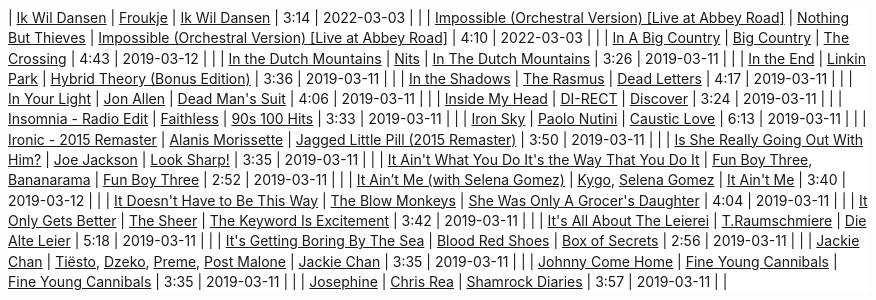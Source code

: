 | [Ik Wil Dansen](https://open.spotify.com/track/70IUWsl6v4II26gg2iBeOi) | [Froukje](https://open.spotify.com/artist/0uBVyPbLZRDNEBiA4fZUlp) | [Ik Wil Dansen](https://open.spotify.com/album/0Ku8sIT1HY8FennikXphVF) | 3:14 | 2022-03-03 |  |
| [Impossible \(Orchestral Version\) \[Live at Abbey Road\]](https://open.spotify.com/track/2KVMuEgVOyOkxxx0xEFNMS) | [Nothing But Thieves](https://open.spotify.com/artist/1kDGbuxWknIKx4FlgWxiSp) | [Impossible \(Orchestral Version\) \[Live at Abbey Road\]](https://open.spotify.com/album/6fZ0N6R2LBIIeUYlz5uQjJ) | 4:10 | 2022-03-03 |  |
| [In A Big Country](https://open.spotify.com/track/4cY1KFcIcTkjXxxF4KVDpY) | [Big Country](https://open.spotify.com/artist/1h8YIw9HLr6E8gdXVDRbVJ) | [The Crossing](https://open.spotify.com/album/1E4YQWCiaIuRG7ih78thrE) | 4:43 | 2019-03-12 |  |
| [In the Dutch Mountains](https://open.spotify.com/track/7JLjdk1PX5LMBxM5zfYCQV) | [Nits](https://open.spotify.com/artist/0UNaofxGb2voAeeZrU38SW) | [In The Dutch Mountains](https://open.spotify.com/album/7leAx67b8jDAXvIBy5IkHq) | 3:26 | 2019-03-11 |  |
| [In the End](https://open.spotify.com/track/60a0Rd6pjrkxjPbaKzXjfq) | [Linkin Park](https://open.spotify.com/artist/6XyY86QOPPrYVGvF9ch6wz) | [Hybrid Theory \(Bonus Edition\)](https://open.spotify.com/album/6hPkbAV3ZXpGZBGUvL6jVM) | 3:36 | 2019-03-11 |  |
| [In the Shadows](https://open.spotify.com/track/1fr92Vupmcs2vgLMFVQ7rd) | [The Rasmus](https://open.spotify.com/artist/76ptJV8617638xrpeoUtzl) | [Dead Letters](https://open.spotify.com/album/1J9W7Fkg34vdOVa8gR7dx7) | 4:17 | 2019-03-11 |  |
| [In Your Light](https://open.spotify.com/track/3jsbGTFHDymHz1UHnxjBti) | [Jon Allen](https://open.spotify.com/artist/5ajIkPBUamM5hTDLtrpTBa) | [Dead Man's Suit](https://open.spotify.com/album/6cKZwet5EPdeQnTTWDtJq5) | 4:06 | 2019-03-11 |  |
| [Inside My Head](https://open.spotify.com/track/5UtvhLYNU64o73VrYjzbZY) | [DI\-RECT](https://open.spotify.com/artist/0d1nFNO90pwRmCeeqjOx2Q) | [Discover](https://open.spotify.com/album/2gfEHNSCClgdKQB4VeoYV7) | 3:24 | 2019-03-11 |  |
| [Insomnia \- Radio Edit](https://open.spotify.com/track/7gWc0QEt2hoIkMv3XxPY1T) | [Faithless](https://open.spotify.com/artist/5T4UKHhr4HGIC0VzdZQtAE) | [90s 100 Hits](https://open.spotify.com/album/6odcotWv2xd7NP7RrGBS5b) | 3:33 | 2019-03-11 |  |
| [Iron Sky](https://open.spotify.com/track/5EpP1lwkAnOAKbfAHUNJkI) | [Paolo Nutini](https://open.spotify.com/artist/7x5rK9BClDQ8wmCkYAGsQp) | [Caustic Love](https://open.spotify.com/album/7M0WhcuEYzzeQwTNy1bDDO) | 6:13 | 2019-03-11 |  |
| [Ironic \- 2015 Remaster](https://open.spotify.com/track/1d6KS9GH06JAd19uiBy9IE) | [Alanis Morissette](https://open.spotify.com/artist/6ogn9necmbUdCppmNnGOdi) | [Jagged Little Pill \(2015 Remaster\)](https://open.spotify.com/album/5Ap3F8CxjjsQKZGASDcHNA) | 3:50 | 2019-03-11 |  |
| [Is She Really Going Out With Him?](https://open.spotify.com/track/29SRvYOKbMLOZeOubNGtLb) | [Joe Jackson](https://open.spotify.com/artist/6KOqPxwfNAmZPkiCnDE9yT) | [Look Sharp!](https://open.spotify.com/album/6Bt6KjNfoCp6UbYVFGH4FH) | 3:35 | 2019-03-11 |  |
| [It Ain't What You Do It's the Way That You Do It](https://open.spotify.com/track/6zMmd8cgljvjDlVriRAfv3) | [Fun Boy Three](https://open.spotify.com/artist/1dmEUAQBopYUrsMnQnScWL), [Bananarama](https://open.spotify.com/artist/3sc7iUG1Wwpwx7bHeZolgx) | [Fun Boy Three](https://open.spotify.com/album/1Uc5gvjlhPZ98w7lfsZhaQ) | 2:52 | 2019-03-11 |  |
| [It Ain’t Me \(with Selena Gomez\)](https://open.spotify.com/track/12GEpg2XOPyqk03JZEZnJs) | [Kygo](https://open.spotify.com/artist/23fqKkggKUBHNkbKtXEls4), [Selena Gomez](https://open.spotify.com/artist/0C8ZW7ezQVs4URX5aX7Kqx) | [It Ain't Me](https://open.spotify.com/album/4VNy5ifZtW3E9SgffbGEti) | 3:40 | 2019-03-12 |  |
| [It Doesn't Have to Be This Way](https://open.spotify.com/track/3BNZib6aFrkbqjGdoXA9lK) | [The Blow Monkeys](https://open.spotify.com/artist/06tPmk0aHzCFK0T96YzXnN) | [She Was Only A Grocer's Daughter](https://open.spotify.com/album/41juAoECioT36c1hCUDI09) | 4:04 | 2019-03-11 |  |
| [It Only Gets Better](https://open.spotify.com/track/3TzOfIHthIpVPgSGRsdRIU) | [The Sheer](https://open.spotify.com/artist/0fnCQNZfGythi94DhLRDZe) | [The Keyword Is Excitement](https://open.spotify.com/album/7dECBz8Z0qvjMgxRH4ar7X) | 3:42 | 2019-03-11 |  |
| [It's All About The Leierei](https://open.spotify.com/track/2NPpTcgmoBDp4duOgaC7OM) | [T.Raumschmiere](https://open.spotify.com/artist/58ZRFHI9f72MNGA77F6OCA) | [Die Alte Leier](https://open.spotify.com/album/5bkNPEXzUn6u7fV5hgbWrM) | 5:18 | 2019-03-11 |  |
| [It's Getting Boring By The Sea](https://open.spotify.com/track/0Y1FLqg7c4YFCKP2F6HXsG) | [Blood Red Shoes](https://open.spotify.com/artist/3r6Sk3pYxdJk7MekhBGgMR) | [Box of Secrets](https://open.spotify.com/album/0uOyWZz1ZnQczjvuF9SWWf) | 2:56 | 2019-03-11 |  |
| [Jackie Chan](https://open.spotify.com/track/4kWO6O1BUXcZmaxitpVUwp) | [Tiësto](https://open.spotify.com/artist/2o5jDhtHVPhrJdv3cEQ99Z), [Dzeko](https://open.spotify.com/artist/5vQfv3s2Z2SRdPZKr82ABw), [Preme](https://open.spotify.com/artist/0bdJZl7TDeiymDYzMJnVh2), [Post Malone](https://open.spotify.com/artist/246dkjvS1zLTtiykXe5h60) | [Jackie Chan](https://open.spotify.com/album/0vRcQquqBlFvnezWldWfmt) | 3:35 | 2019-03-11 |  |
| [Johnny Come Home](https://open.spotify.com/track/4fFxkU9C7prSviiYtvlV8V) | [Fine Young Cannibals](https://open.spotify.com/artist/20p5D2KrE8CGuOjHtxsyTp) | [Fine Young Cannibals](https://open.spotify.com/album/7KQgihtbLnpyr3KVk9OqYB) | 3:35 | 2019-03-11 |  |
| [Josephine](https://open.spotify.com/track/6JFfOp1LTXnyDCTfHlOc9j) | [Chris Rea](https://open.spotify.com/artist/5KEG7G8LDYlHgFDqZyEEs2) | [Shamrock Diaries](https://open.spotify.com/album/4DshZuvIZmKThL2D3cPJOZ) | 3:57 | 2019-03-11 |  |